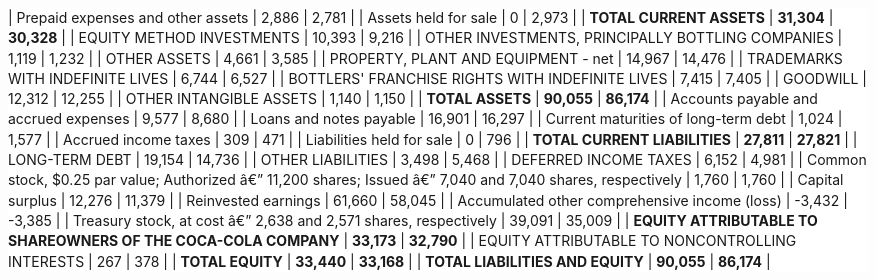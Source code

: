 | Prepaid expenses and other assets                                                                            |      2,886 |      2,781 |
| Assets held for sale                                                                                         |          0 |      2,973 |
| **TOTAL CURRENT ASSETS**                                                                                     | **31,304** | **30,328** |
| EQUITY METHOD INVESTMENTS                                                                                    |     10,393 |      9,216 |
| OTHER INVESTMENTS, PRINCIPALLY BOTTLING COMPANIES                                                            |      1,119 |      1,232 |
| OTHER ASSETS                                                                                                 |      4,661 |      3,585 |
| PROPERTY, PLANT AND EQUIPMENT - net                                                                          |     14,967 |     14,476 |
| TRADEMARKS WITH INDEFINITE LIVES                                                                             |      6,744 |      6,527 |
| BOTTLERS' FRANCHISE RIGHTS WITH INDEFINITE LIVES                                                             |      7,415 |      7,405 |
| GOODWILL                                                                                                     |     12,312 |     12,255 |
| OTHER INTANGIBLE ASSETS                                                                                      |      1,140 |      1,150 |
| **TOTAL ASSETS**                                                                                             | **90,055** | **86,174** |
| Accounts payable and accrued expenses                                                                        |      9,577 |      8,680 |
| Loans and notes payable                                                                                      |     16,901 |     16,297 |
| Current maturities of long-term debt                                                                         |      1,024 |      1,577 |
| Accrued income taxes                                                                                         |        309 |        471 |
| Liabilities held for sale                                                                                    |          0 |        796 |
| **TOTAL CURRENT LIABILITIES**                                                                                | **27,811** | **27,821** |
| LONG-TERM DEBT                                                                                               |     19,154 |     14,736 |
| OTHER LIABILITIES                                                                                            |      3,498 |      5,468 |
| DEFERRED INCOME TAXES                                                                                        |      6,152 |      4,981 |
| Common stock, $0.25 par value; Authorized â€” 11,200 shares; Issued â€” 7,040 and 7,040 shares, respectively |      1,760 |      1,760 |
| Capital surplus                                                                                              |     12,276 |     11,379 |
| Reinvested earnings                                                                                          |     61,660 |     58,045 |
| Accumulated other comprehensive income (loss)                                                                |     -3,432 |     -3,385 |
| Treasury stock, at cost â€” 2,638 and 2,571 shares, respectively                                             |     39,091 |     35,009 |
| **EQUITY ATTRIBUTABLE TO SHAREOWNERS OF THE COCA-COLA COMPANY**                                              | **33,173** | **32,790** |
| EQUITY ATTRIBUTABLE TO NONCONTROLLING INTERESTS                                                              |        267 |        378 |
| **TOTAL EQUITY**                                                                                             | **33,440** | **33,168** |
| **TOTAL LIABILITIES AND EQUITY**                                                                             | **90,055** | **86,174** |
